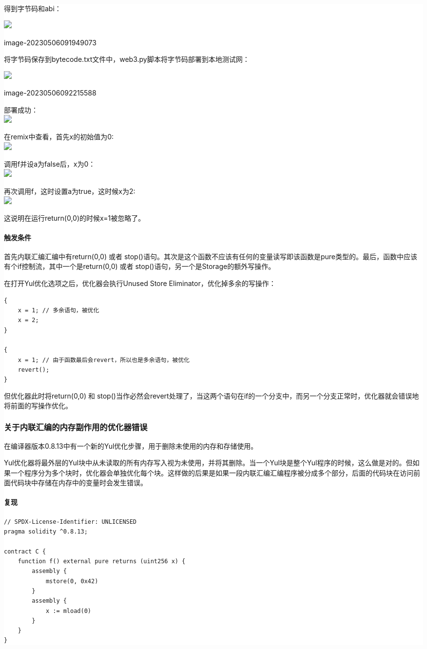 得到字节码和abi：  
  
![](https://mmbiz.qpic.cn/sz_mmbiz_png/PUubqXlrzBRcnTYQ23nzL4JQ5Det7j1PWFkddG3savgoP4wWzkx98Hib2FlLKlI3SwPrEhKhH3F2kB3QwddWoWA/640?wx_fmt=png "")  
  
image-20230506091949073  
  
将字节码保存到bytecode.txt文件中，web3.py脚本将字节码部署到本地测试网：  
  
![](https://mmbiz.qpic.cn/sz_mmbiz_png/PUubqXlrzBRcnTYQ23nzL4JQ5Det7j1Pljz3usHpqb5hP3emSh7PIS81RicUiaicADicjxqvqUwHyFvSnPMg3281gw/640?wx_fmt=png "")  
  
image-20230506092215588  
  
部署成功：  
![](https://mmbiz.qpic.cn/sz_mmbiz_png/PUubqXlrzBRcnTYQ23nzL4JQ5Det7j1PK1bRib8V85WaA3A5hznbZHkS5S53bIxDT5ia6vXj6kkaBvn2ciae8QYQA/640?wx_fmt=png "")  
  
在remix中查看，首先x的初始值为0:  
![](https://mmbiz.qpic.cn/sz_mmbiz_png/PUubqXlrzBRcnTYQ23nzL4JQ5Det7j1PK1bRib8V85WaA3A5hznbZHkS5S53bIxDT5ia6vXj6kkaBvn2ciae8QYQA/640?wx_fmt=png "")  
  
调用f并设a为false后，x为0：  
![](https://mmbiz.qpic.cn/sz_mmbiz_png/PUubqXlrzBRcnTYQ23nzL4JQ5Det7j1PAotpmAicvvjFI9IBe5xzlds49PdusOhu9TT0Lgz4yaBheqjoQvIBOUQ/640?wx_fmt=png "")  
  
再次调用f，这时设置a为true，这时候x为2:  
![](https://mmbiz.qpic.cn/sz_mmbiz_png/PUubqXlrzBRcnTYQ23nzL4JQ5Det7j1PM5G8qVFMhKuwEIhkf3L07PVicR196Rx1IibL2qrQOG8UPhVsSmeMHn7w/640?wx_fmt=png "")  
  
这说明在运行return(0,0)的时候x=1被忽略了。  
#### 触发条件  
  
首先内联汇编汇编中有return(0,0) 或者 stop()语句。其次是这个函数不应该有任何的变量读写即该函数是pure类型的。最后，函数中应该有个if控制流，其中一个是return(0,0) 或者 stop()语句，另一个是Storage的额外写操作。  
  
在打开Yul优化选项之后，优化器会执行Unused Store Eliminator，优化掉多余的写操作：  
```
{
    x = 1; // 多余语句，被优化
    x = 2;
}

{
    x = 1; // 由于函数最后会revert，所以也是多余语句，被优化
    revert();
}

```  
  
但优化器此时将return(0,0) 和 stop()当作必然会revert处理了，当这两个语句在if的一个分支中，而另一个分支正常时，优化器就会错误地将前面的写操作优化。  
### 关于内联汇编的内存副作用的优化器错误  
  
在编译器版本0.8.13中有一个新的Yul优化步骤，用于删除未使用的内存和存储使用。  
  
Yul优化器将最外层的Yul块中从未读取的所有内存写入视为未使用，并将其删除。当一个Yul块是整个Yul程序的时候，这么做是对的。但如果一个程序分为多个块时，优化器会单独优化每个块。这样做的后果是如果一段内联汇编汇编程序被分成多个部分，后面的代码块在访问前面代码块中存储在内存中的变量时会发生错误。  
#### 复现  
```
// SPDX-License-Identifier: UNLICENSED
pragma solidity ^0.8.13;

contract C {
    function f() external pure returns (uint256 x) {
        assembly {
            mstore(0, 0x42)
        }
        assembly {
            x := mload(0)
        }
    }
}
```
